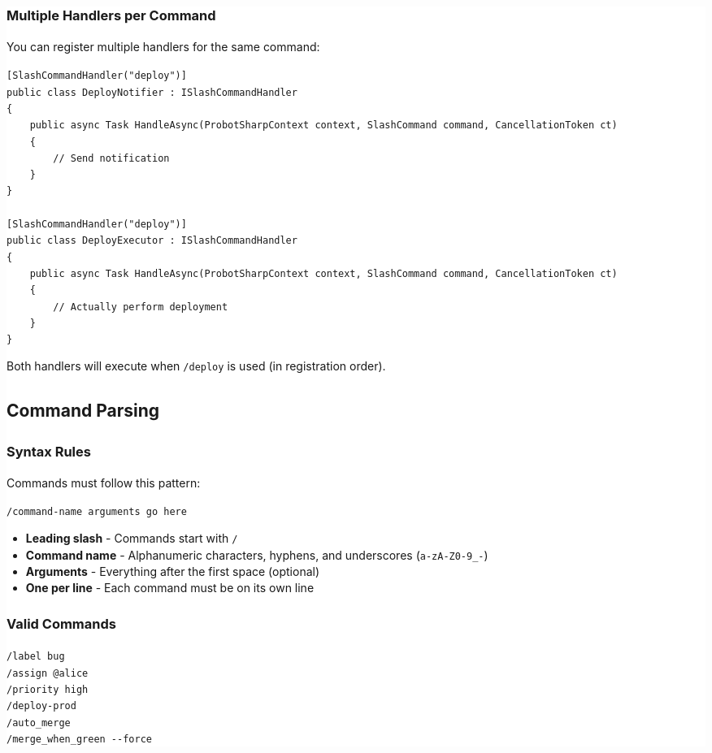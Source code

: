 ### Multiple Handlers per Command

You can register multiple handlers for the same command:

```text
[SlashCommandHandler("deploy")]
public class DeployNotifier : ISlashCommandHandler
{
    public async Task HandleAsync(ProbotSharpContext context, SlashCommand command, CancellationToken ct)
    {
        // Send notification
    }
}

[SlashCommandHandler("deploy")]
public class DeployExecutor : ISlashCommandHandler
{
    public async Task HandleAsync(ProbotSharpContext context, SlashCommand command, CancellationToken ct)
    {
        // Actually perform deployment
    }
}
```

Both handlers will execute when `/deploy` is used (in registration order).

## Command Parsing

### Syntax Rules

Commands must follow this pattern:

```
/command-name arguments go here
```

- **Leading slash** - Commands start with `/`
- **Command name** - Alphanumeric characters, hyphens, and underscores (`a-zA-Z0-9_-`)
- **Arguments** - Everything after the first space (optional)
- **One per line** - Each command must be on its own line

### Valid Commands

```
/label bug
/assign @alice
/priority high
/deploy-prod
/auto_merge
/merge_when_green --force
```

